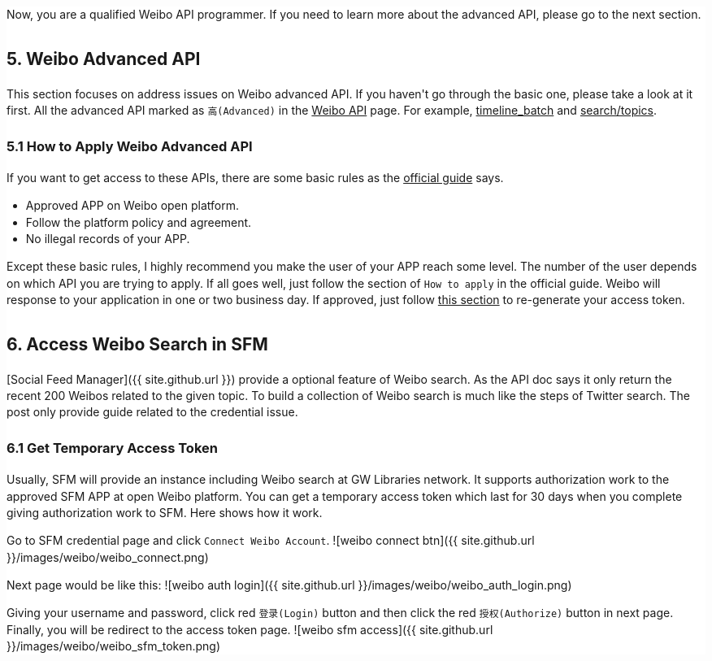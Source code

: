 
Now, you are a qualified Weibo API programmer. If you need to learn more about the advanced API, please go
to the next section.

## 5. Weibo Advanced API
This section focuses on address issues on Weibo advanced API. If you haven't go through the basic one, please take a look at it first.
All the advanced API marked as `高(Advanced)` in the  [Weibo API](http://open.weibo.com/wiki/%E5%BE%AE%E5%8D%9AAPI) page. 
For example, [timeline_batch](http://open.weibo.com/wiki/2/statuses/timeline_batch) and [search/topics](http://open.weibo.com/wiki/2/search/topics).

### 5.1 How to Apply Weibo Advanced API

If you want to get access to these APIs, there are some basic rules as the [official guide](http://open.weibo.com/wiki/%E9%AB%98%E7%BA%A7%E6%8E%A5%E5%8F%A3%E7%94%B3%E8%AF%B7) says.

* Approved APP on Weibo open platform.
* Follow the platform policy and agreement.
* No illegal records of your APP.

Except these basic rules, I highly recommend you make the user of your APP reach some level. The number of the user depends on which API you are trying to apply.
If all goes well, just follow the section of `How to apply` in the official guide. Weibo will response to your application in one or two business day.
If approved, just follow [this section](#get-access-token) to re-generate your access token.

## 6. Access Weibo Search in SFM
[Social Feed Manager]({{ site.github.url }}) provide a optional feature of Weibo search. As the API doc says it only return the recent 200 Weibos related to the given topic.
To build a collection of Weibo search is much like the steps of Twitter search. The post only provide guide related to the credential issue.

### 6.1 Get Temporary Access Token
Usually, SFM will provide an instance including Weibo search at GW Libraries network. It supports authorization work to the approved SFM APP at open Weibo platform. 
You can get a temporary access token which last for 30 days when you complete giving authorization work to SFM. Here shows how it work.

Go to SFM credential page and click `Connect Weibo Account`.
![weibo connect btn]({{ site.github.url }}/images/weibo/weibo_connect.png)

Next page would be like this:
![weibo auth login]({{ site.github.url }}/images/weibo/weibo_auth_login.png)

Giving your username and password, click red `登录(Login)` button and then click the red `授权(Authorize)` button in next page.
Finally, you will be redirect to the access token page.
![weibo sfm access]({{ site.github.url }}/images/weibo/weibo_sfm_token.png)
